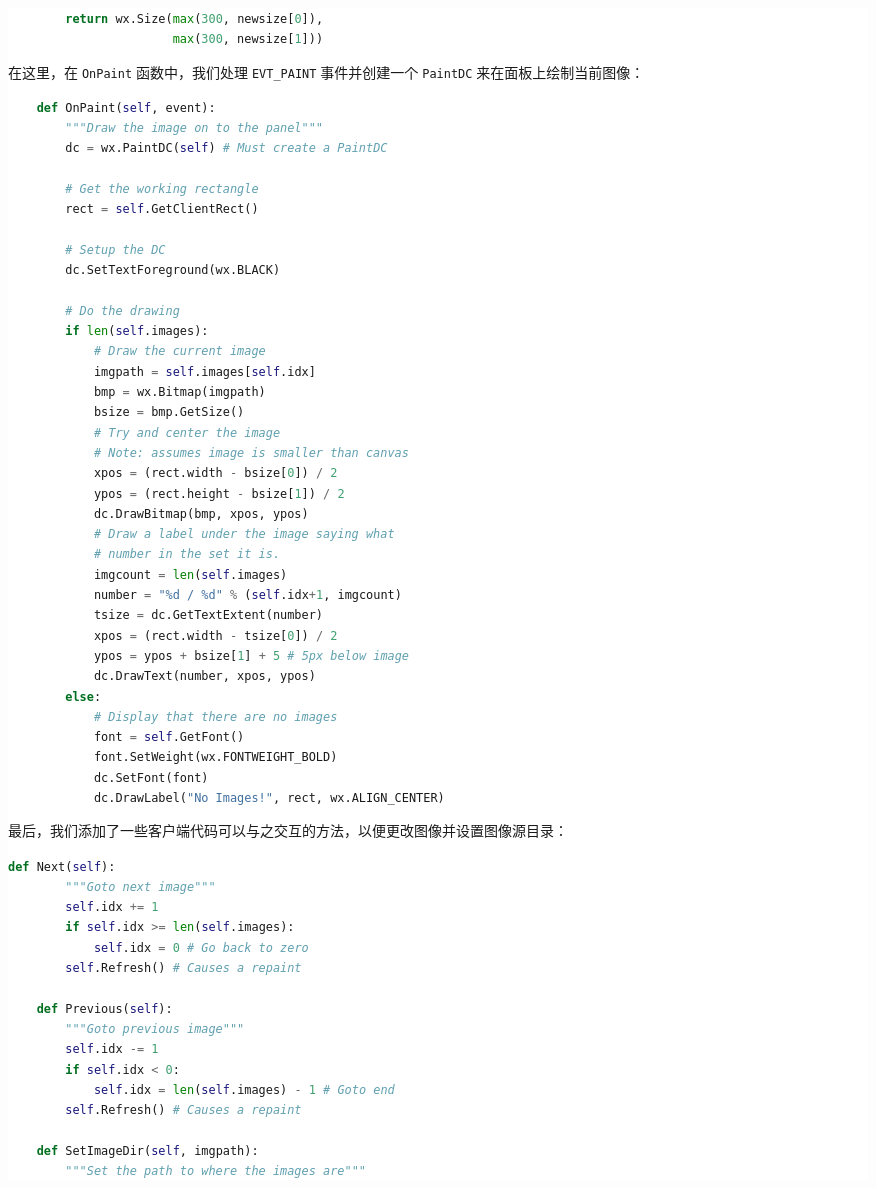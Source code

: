 ```py
        return wx.Size(max(300, newsize[0]),
                       max(300, newsize[1]))

```

在这里，在 `OnPaint` 函数中，我们处理 `EVT_PAINT` 事件并创建一个 `PaintDC` 来在面板上绘制当前图像：

```py
    def OnPaint(self, event):
        """Draw the image on to the panel"""
        dc = wx.PaintDC(self) # Must create a PaintDC

        # Get the working rectangle
        rect = self.GetClientRect()

        # Setup the DC
        dc.SetTextForeground(wx.BLACK)

        # Do the drawing
        if len(self.images):
            # Draw the current image
            imgpath = self.images[self.idx]
            bmp = wx.Bitmap(imgpath)
            bsize = bmp.GetSize()
            # Try and center the image
            # Note: assumes image is smaller than canvas
            xpos = (rect.width - bsize[0]) / 2
            ypos = (rect.height - bsize[1]) / 2
            dc.DrawBitmap(bmp, xpos, ypos)
            # Draw a label under the image saying what
            # number in the set it is.
            imgcount = len(self.images)
            number = "%d / %d" % (self.idx+1, imgcount)
            tsize = dc.GetTextExtent(number)
            xpos = (rect.width - tsize[0]) / 2
            ypos = ypos + bsize[1] + 5 # 5px below image
            dc.DrawText(number, xpos, ypos)
        else:
            # Display that there are no images
            font = self.GetFont()
            font.SetWeight(wx.FONTWEIGHT_BOLD)
            dc.SetFont(font)
            dc.DrawLabel("No Images!", rect, wx.ALIGN_CENTER)

```

最后，我们添加了一些客户端代码可以与之交互的方法，以便更改图像并设置图像源目录：

```py
def Next(self):
        """Goto next image"""
        self.idx += 1
        if self.idx >= len(self.images):
            self.idx = 0 # Go back to zero
        self.Refresh() # Causes a repaint

    def Previous(self):
        """Goto previous image"""
        self.idx -= 1
        if self.idx < 0:
            self.idx = len(self.images) - 1 # Goto end
        self.Refresh() # Causes a repaint

    def SetImageDir(self, imgpath):
        """Set the path to where the images are"""
```